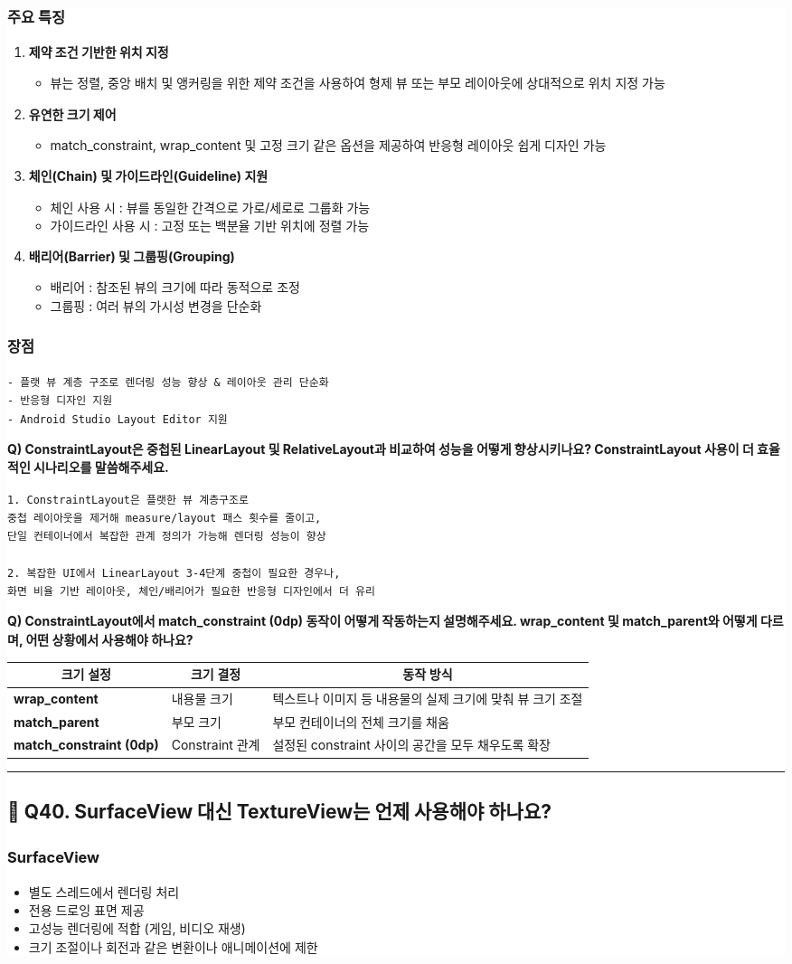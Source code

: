 ### 주요 특징
1. **제약 조건 기반한 위치 지정**
    - 뷰는 정렬, 중앙 배치 및 앵커링을 위한 제약 조건을 사용하여 
    형제 뷰 또는 부모 레이아웃에 상대적으로 위치 지정 가능

2. **유연한 크기 제어** 
    - match_constraint, wrap_content 및 고정 크기 같은 옵션을 제공하여
    반응형 레이아웃 쉽게 디자인 가능

3. **체인(Chain) 및 가이드라인(Guideline) 지원**
    - 체인 사용 시 : 뷰를 동일한 간격으로 가로/세로로 그룹화 가능
    - 가이드라인 사용 시 : 고정 또는 백분율 기반 위치에 정렬 가능

4. **배리어(Barrier) 및 그룹핑(Grouping)**
    - 배리어 : 참조된 뷰의 크기에 따라 동적으로 조정
    - 그룹핑 : 여러 뷰의 가시성 변경을 단순화


### 장점
    - 플랫 뷰 계층 구조로 렌더링 성능 향상 & 레이아웃 관리 단순화
    - 반응형 디자인 지원
    - Android Studio Layout Editor 지원

**Q) ConstraintLayout은 중첩된 
LinearLayout 및 RelativeLayout과 비교하여 성능을 어떻게 향상시키나요? 
ConstraintLayout 사용이 더 효율적인 시나리오를 말씀해주세요.**

```
1. ConstraintLayout은 플랫한 뷰 계층구조로 
중첩 레이아웃을 제거해 measure/layout 패스 횟수를 줄이고, 
단일 컨테이너에서 복잡한 관계 정의가 가능해 렌더링 성능이 향상

2. 복잡한 UI에서 LinearLayout 3-4단계 중첩이 필요한 경우나, 
화면 비율 기반 레이아웃, 체인/배리어가 필요한 반응형 디자인에서 더 유리

```

**Q) ConstraintLayout에서 match_constraint (0dp) 동작이 어떻게
작동하는지 설명해주세요. wrap_content 및 match_parent와 어떻게
다르며, 어떤 상황에서 사용해야 하나요?**

| 크기 설정 | 크기 결정 | 동작 방식 |
|---|---|---|
| **wrap_content** | 내용물 크기 | 텍스트나 이미지 등 내용물의 실제 크기에 맞춰 뷰 크기 조절 |
| **match_parent** | 부모 크기 | 부모 컨테이너의 전체 크기를 채움 |
| **match_constraint (0dp)** | Constraint 관계 | 설정된 constraint 사이의 공간을 모두 채우도록 확장 |

---


## 🤔 Q40. SurfaceView 대신 TextureView는 언제 사용해야 하나요?

### SurfaceView
- 별도 스레드에서 렌더링 처리
- 전용 드로잉 표면 제공
- 고성능 렌더링에 적합 (게임, 비디오 재생)
- 크기 조절이나 회전과 같은 변환이나 애니메이션에 제한
